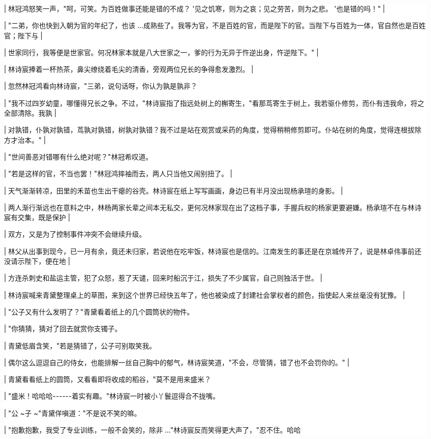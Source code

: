 | 林冠鸿怒笑一声，"呵，可笑。为百姓做事还能是错的不成？ '见之饥寒，则为之哀；见之劳苦，则为之悲。 '也是错的吗！" |

| "二弟，你也快到入朝为官的年纪了，也该 ...成熟些了。我等为官，不是百姓的官，而是陛下的官。当陛下与百姓为一体，官自然也是百姓官；陛下与 |

| 世家同行，我等便是世家官。何况林家本就是八大世家之一，爹的行为无异于忤逆出身，忤逆陛下。" |

| 林诗宸捧着一杯热茶，鼻尖缭绕着毛尖的清香，旁观两位兄长的争得愈发激烈。 |

| 忽然林冠鸿看向林诗宸，"三弟，说句话呀，你认为孰是孰非？

| "我不过四岁幼童，哪懂得兄长之争。不过，"林诗宸指了指远处树上的槲寄生，"看那茑寄生于树上，我若驱仆修剪，而仆有违我命，将之全部清除。我孰 |

| 对孰错，仆孰对孰错，茑孰对孰错，树孰对孰错？我不过是站在观赏或采药的角度，觉得稍稍修剪即可。仆站在树的角度，觉得连根拔除方才治本。" |

| "世间善恶对错哪有什么绝对呢？"林冠希叹道。

| "若是这样的官，不当也罢！"林冠鸿摔袖而去，两人只当他又闹别扭了。 |

| 天气渐渐转凉，田里的禾苗也生出干瘪的谷壳。林诗宸在纸上写写画画，身边已有半月没出现杨承瑄的身影。 |

| 两人渐行渐远也在意料之中，林杨两家长辈之间本无私交，更何况林家现在出了这档子事，手握兵权的杨家更要避嫌。杨承瑄不在与林诗宸有交集，既是保护 |

| 双方，又是为了控制事件冲突不会继续升级。

| 林父从出事到现今，已一月有余，竟还未归家，若说他在吃牢饭，林诗宸也是信的。江南发生的事还是在京城传开了，说是林卓伟事前还没请示陛下，便在地 |

| 方连杀刺史和盐运主管，犯了众怒，惹了天谴，回来时船沉于江，损失了不少属官，自己则独活于世。 |

| 林诗宸喊来青黛整理桌上的草图，来到这个世界已经快五年了，他也被染成了封建社会掌权者的颜色，指使起人来丝毫没有犹豫。 |

| "公子又有什么发明了？"青黛看着纸上的几个圆筒状的物件。

| "你猜猜，猜对了回去就赏你支镯子。

| 青黛低眉含笑，"若是猜错了，公子可别取笑我。

| 偶尔这么逗逗自己的侍女，也能排解一丝自己胸中的郁气，林诗宸笑道，"不会，尽管猜，错了也不会罚你的。" |

| 青黛看看纸上的圆筒，又看看即将收成的稻谷，"莫不是用来盛米？

| "盛米！哈哈哈------着实有趣。"林诗宸一时被小丫鬟逗得合不拢嘴。

| "公 ~子 ~"青黛佯嗔道："不是说不笑的嘛。

| "抱歉抱歉，我受了专业训练，一般不会笑的，除非 ..."林诗宸反而笑得更大声了，"忍不住。哈哈
